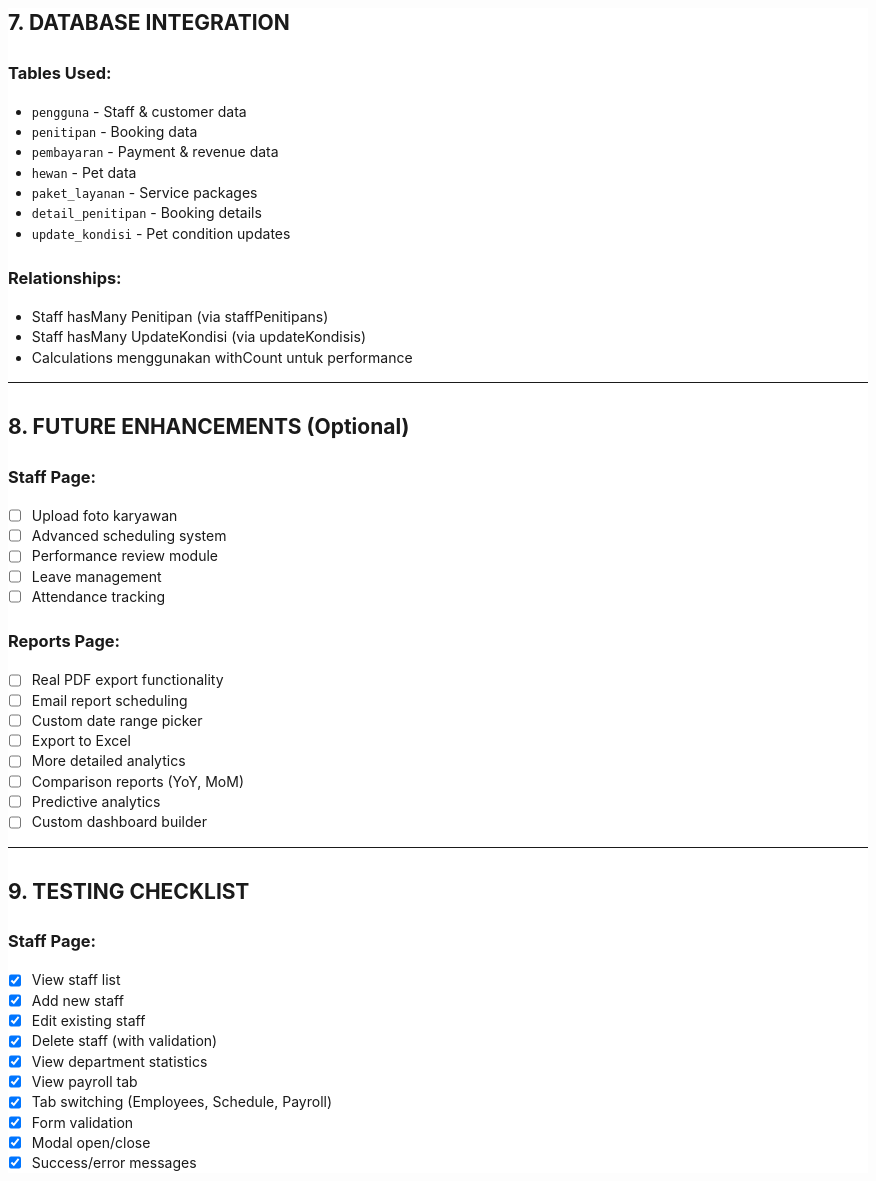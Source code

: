 
## 7. DATABASE INTEGRATION

### Tables Used:

-   `pengguna` - Staff & customer data
-   `penitipan` - Booking data
-   `pembayaran` - Payment & revenue data
-   `hewan` - Pet data
-   `paket_layanan` - Service packages
-   `detail_penitipan` - Booking details
-   `update_kondisi` - Pet condition updates

### Relationships:

-   Staff hasMany Penitipan (via staffPenitipans)
-   Staff hasMany UpdateKondisi (via updateKondisis)
-   Calculations menggunakan withCount untuk performance

---

## 8. FUTURE ENHANCEMENTS (Optional)

### Staff Page:

-   [ ] Upload foto karyawan
-   [ ] Advanced scheduling system
-   [ ] Performance review module
-   [ ] Leave management
-   [ ] Attendance tracking

### Reports Page:

-   [ ] Real PDF export functionality
-   [ ] Email report scheduling
-   [ ] Custom date range picker
-   [ ] Export to Excel
-   [ ] More detailed analytics
-   [ ] Comparison reports (YoY, MoM)
-   [ ] Predictive analytics
-   [ ] Custom dashboard builder

---

## 9. TESTING CHECKLIST

### Staff Page:

-   [x] View staff list
-   [x] Add new staff
-   [x] Edit existing staff
-   [x] Delete staff (with validation)
-   [x] View department statistics
-   [x] View payroll tab
-   [x] Tab switching (Employees, Schedule, Payroll)
-   [x] Form validation
-   [x] Modal open/close
-   [x] Success/error messages
